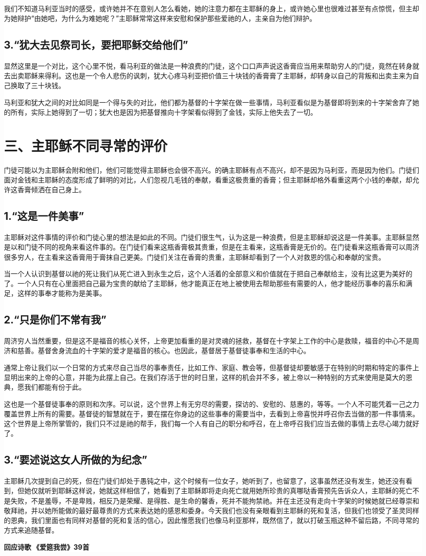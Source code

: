 我们不知道马利亚当时的感受，或许她并不在意别人怎么看她，她的注意力都在主耶稣的身上，或许她心里也很难过甚至有点惊慌，但主却为她辩护“由她吧，为什么为难她呢？”主耶稣常常这样来安慰和保护那些爱祂的人，主亲自为他们辩护。

## 3.“犹大去见祭司长，要把耶稣交给他们”

显然这里是一个对比，这个心里不悦，看马利亚的做法是一种浪费的门徒，这个口口声声说这香膏应当用来帮助穷人的门徒，竟然在转身就去出卖耶稣来得利。这也是一个令人悲伤的讽刺，犹大心疼马利亚把价值三十块钱的香膏膏了主耶稣，却转身以自己的背叛和出卖主来为自己换取了三十块钱。

马利亚和犹大之间的对比如同是一个得与失的对比，他们都为基督的十字架在做一些事情，马利亚看似是为基督即将到来的十字架舍弃了她的所有，实际上她得到了一切；犹大也是因为把基督推向十字架看似得到了金钱，实际上他失去了一切。

# 三、主耶稣不同寻常的评价

门徒可能以为主耶稣会附和他们，他们可能觉得主耶稣也会很不高兴。的确主耶稣有点不高兴，却不是因为马利亚，而是因为他们。门徒们面对金钱和主耶稣的态度形成了鲜明的对比，人们忽视几毛钱的奉献，看重这极贵重的香膏；但主耶稣却格外看重这两个小钱的奉献，却允许这香膏倾洒在自己身上。

## 1.“这是一件美事”

主耶稣对这件事情的评价和门徒心里的想法是如此的不同。门徒们很生气，认为这是一种浪费，但是主耶稣却说这是一件美事。主耶稣显然是以和门徒不同的视角来看这件事的。在门徒们看来这瓶香膏极其贵重，但是在主看来，这瓶香膏是无价的。在门徒看来这瓶香膏可以周济很多穷人，在主看来这香膏用于膏抹自己更美。门徒们关注在香膏的贵重，主耶稣却看到了一个人对救恩的信心和奉献的宝贵。

当一个人认识到基督以祂的死让我们从死亡进入到永生之后，这个人活着的全部意义和价值就在于把自己奉献给主，没有比这更为美好的了。一个人只有在心里面把自己最为宝贵的献给了主耶稣，他才能真正在地上被使用去帮助那些有需要的人，他才能经历事奉的喜乐和满足，这样的事奉才能称为是美事。

## 2.“只是你们不常有我”

周济穷人当然重要，但是这不是福音的核心关怀，上帝更加看重的是对灵魂的拯救，基督在十字架上工作的中心是救赎，福音的中心不是周济和慈善。基督舍身流血的十字架的爱才是福音的核心。也因此，基督居于基督徒事奉和生活的中心。

通常上帝让我们以一个日常的方式来尽自己当尽的事奉责任，比如工作、家庭、教会等，但基督徒却要敏感于在特别的时期和特定的事件上显明出来的上帝的心意，并能为此摆上自己。在我们存活于世的时日里，这样的机会并不多，被上帝以一种特别的方式来使用是莫大的恩典，愿我们都能有份于此。

这也是一个基督徒事奉的原则和次序。可以说，这个世界上有无穷尽的需要，探访的、安慰的、慈惠的，等等。一个人不可能凭着一己之力覆盖世界上所有的需要。基督徒的智慧就在于，要在摆在你身边的这些事奉的需要当中，去看到上帝喜悦并呼召你去当做的那一件事情来。这个世界是上帝所掌管的，我们只不过是祂的帮手，我们每一个人有自己的职分和呼召，在上帝呼召我们应当去做的事情上去尽心竭力就好了。

## 3.“要述说这女人所做的为纪念”

主耶稣几次提到自己的死，但在门徒们却处于愚钝之中，这个时候有一位女子，她听到了，也留意了，这事虽然还没有发生，她还没有看到，但她仅就听到耶稣这样说，她就这样相信了，她看到了主耶稣即将走向死亡就用她所珍贵的真哪哒香膏预先告诉众人，主耶稣的死亡不是失败，不是羞辱，不是卑贱，相反乃是荣耀、是得胜、是生命的馨香，死并不能拘禁祂。并在主还没有走向十字架的时候她就已经尊崇和敬拜祂，并以她所能做的最好最尊贵的方式来表达她的感恩和委身。今天我们也没有亲眼看到主耶稣的死和复活，但我们也领受了圣灵同样的恩典，我们里面也有同样对基督的死和复活的信心，因此惟愿我们也像马利亚那样，既然信了，就以打破玉瓶这种不留后路，不同寻常的方式来追随基督。

**回应诗歌 《爱筵我尝》39首**